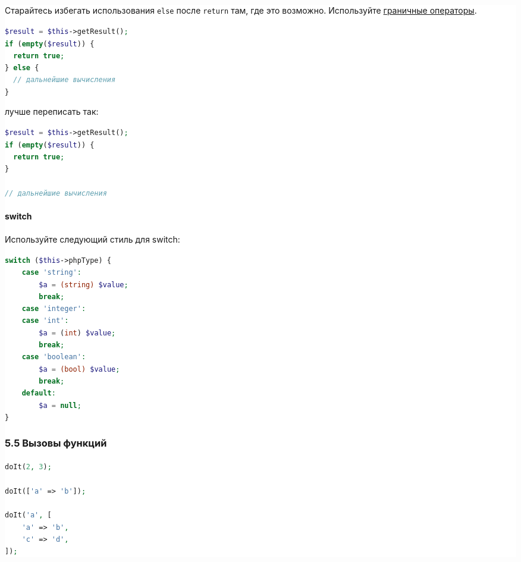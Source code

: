 Старайтесь избегать использования `else` после `return` там, где это возможно.
Используйте [граничные операторы](https://refactoring.guru/ru/replace-nested-conditional-with-guard-clauses).

```php
$result = $this->getResult();
if (empty($result)) {
  return true;
} else {
  // дальнейшие вычисления
}
```

лучше переписать так:

```php
$result = $this->getResult();
if (empty($result)) {
  return true;
}

// дальнейшие вычисления
```

#### switch

Используйте следующий стиль для switch:

```php
switch ($this->phpType) {
    case 'string':
        $a = (string) $value;
        break;
    case 'integer':
    case 'int':
        $a = (int) $value;
        break;
    case 'boolean':
        $a = (bool) $value;
        break;
    default:
        $a = null;
}
```

### 5.5 Вызовы функций

```php
doIt(2, 3);

doIt(['a' => 'b']);

doIt('a', [
    'a' => 'b',
    'c' => 'd',
]);
```
